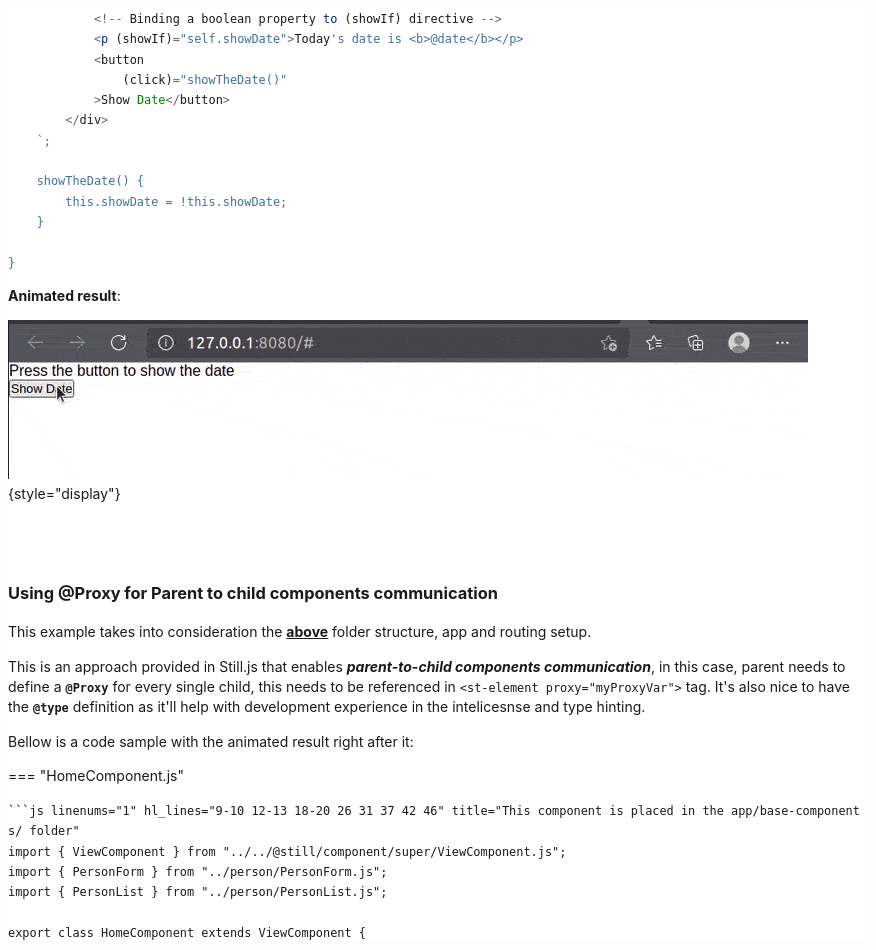 ```js linenums="1" hl_lines="7 9 17 23" title="This component is placed in the app/base-components/ folder"
			<!-- Binding a boolean property to (showIf) directive -->
			<p (showIf)="self.showDate">Today's date is <b>@date</b></p>
			<button 
                (click)="showTheDate()"
            >Show Date</button>
		</div>
	`;

	showTheDate() {
		this.showDate = !this.showDate;
	}

}
```

<b>Animated result</b>:

![Result](assets/img/ezgif.com-optimize.gif){style="display"}


<br>
<br>

###  Using <b>@Proxy</b> for Parent to child components communication

This example takes into consideration the <b><a href="#example-setup">above</a></b> folder structure, app and routing setup.

This is an approach provided in Still.js that enables ***parent-to-child components communication***, in this case, parent needs to define a <b>`@Proxy`</b> for every single child, this needs to be referenced in `<st-element proxy="myProxyVar">` tag. It's also nice to have the <b>`@type`</b> definition as it'll help with development experience in the intelicesnse and type hinting.

Bellow is a code sample with the animated result right after it:


=== "HomeComponent.js"

    ```js linenums="1" hl_lines="9-10 12-13 18-20 26 31 37 42 46" title="This component is placed in the app/base-components/ folder"
    import { ViewComponent } from "../../@still/component/super/ViewComponent.js";
    import { PersonForm } from "../person/PersonForm.js";
    import { PersonList } from "../person/PersonList.js";

    export class HomeComponent extends ViewComponent {
